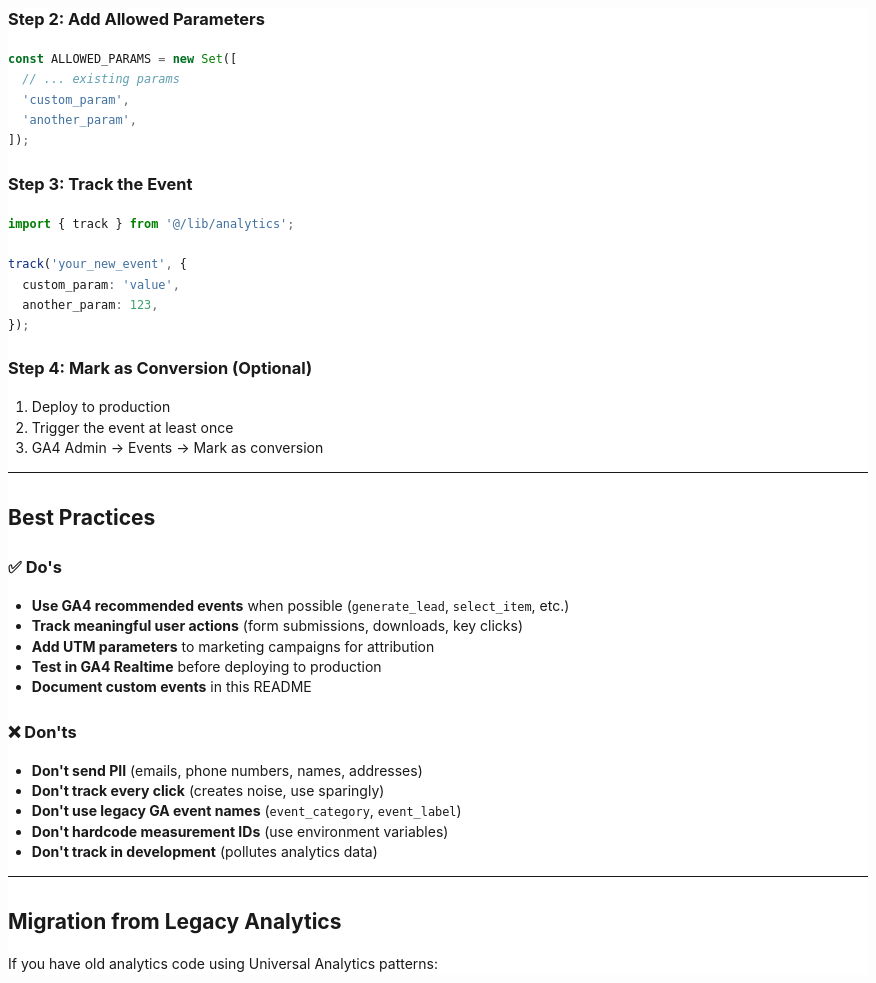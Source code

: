 ### Step 2: Add Allowed Parameters

```typescript
const ALLOWED_PARAMS = new Set([
  // ... existing params
  'custom_param',
  'another_param',
]);
```

### Step 3: Track the Event

```typescript
import { track } from '@/lib/analytics';

track('your_new_event', {
  custom_param: 'value',
  another_param: 123,
});
```

### Step 4: Mark as Conversion (Optional)

1. Deploy to production
2. Trigger the event at least once
3. GA4 Admin → Events → Mark as conversion

---

## Best Practices

### ✅ Do's

- **Use GA4 recommended events** when possible (`generate_lead`, `select_item`, etc.)
- **Track meaningful user actions** (form submissions, downloads, key clicks)
- **Add UTM parameters** to marketing campaigns for attribution
- **Test in GA4 Realtime** before deploying to production
- **Document custom events** in this README

### ❌ Don'ts

- **Don't send PII** (emails, phone numbers, names, addresses)
- **Don't track every click** (creates noise, use sparingly)
- **Don't use legacy GA event names** (`event_category`, `event_label`)
- **Don't hardcode measurement IDs** (use environment variables)
- **Don't track in development** (pollutes analytics data)

---

## Migration from Legacy Analytics

If you have old analytics code using Universal Analytics patterns:
